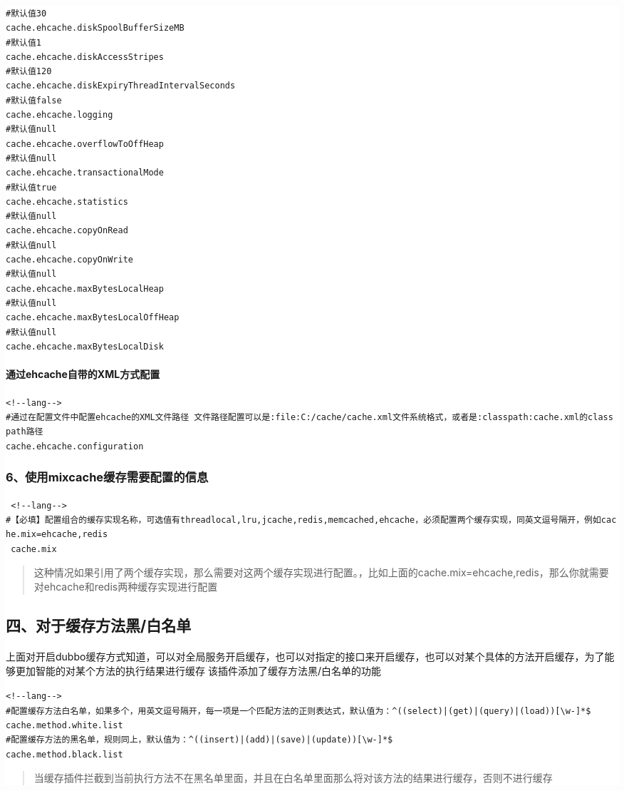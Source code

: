     #默认值30
    cache.ehcache.diskSpoolBufferSizeMB
    #默认值1
    cache.ehcache.diskAccessStripes
    #默认值120
    cache.ehcache.diskExpiryThreadIntervalSeconds
    #默认值false
    cache.ehcache.logging
    #默认值null
    cache.ehcache.overflowToOffHeap
    #默认值null
    cache.ehcache.transactionalMode
    #默认值true
    cache.ehcache.statistics
    #默认值null
    cache.ehcache.copyOnRead
    #默认值null
    cache.ehcache.copyOnWrite
    #默认值null
    cache.ehcache.maxBytesLocalHeap
    #默认值null
    cache.ehcache.maxBytesLocalOffHeap
    #默认值null
    cache.ehcache.maxBytesLocalDisk
    
#### 通过ehcache自带的XML方式配置
    <!--lang-->
	#通过在配置文件中配置ehcache的XML文件路径 文件路径配置可以是:file:C:/cache/cache.xml文件系统格式，或者是:classpath:cache.xml的classpath路径
    cache.ehcache.configuration 

### 6、使用mixcache缓存需要配置的信息
     <!--lang-->
	#【必填】配置组合的缓存实现名称，可选值有threadlocal,lru,jcache,redis,memcached,ehcache，必须配置两个缓存实现，同英文逗号隔开，例如cache.mix=ehcache,redis
     cache.mix

    
> 这种情况如果引用了两个缓存实现，那么需要对这两个缓存实现进行配置。，比如上面的cache.mix=ehcache,redis，那么你就需要对ehcache和redis两种缓存实现进行配置

    
## 四、对于缓存方法黑/白名单
上面对开启dubbo缓存方式知道，可以对全局服务开启缓存，也可以对指定的接口来开启缓存，也可以对某个具体的方法开启缓存，为了能够更加智能的对某个方法的执行结果进行缓存
该插件添加了缓存方法黑/白名单的功能

    <!--lang-->
	#配置缓存方法白名单，如果多个，用英文逗号隔开，每一项是一个匹配方法的正则表达式，默认值为：^((select)|(get)|(query)|(load))[\w-]*$
    cache.method.white.list
	#配置缓存方法的黑名单，规则同上，默认值为：^((insert)|(add)|(save)|(update))[\w-]*$
    cache.method.black.list

> 当缓存插件拦截到当前执行方法不在黑名单里面，并且在白名单里面那么将对该方法的结果进行缓存，否则不进行缓存
